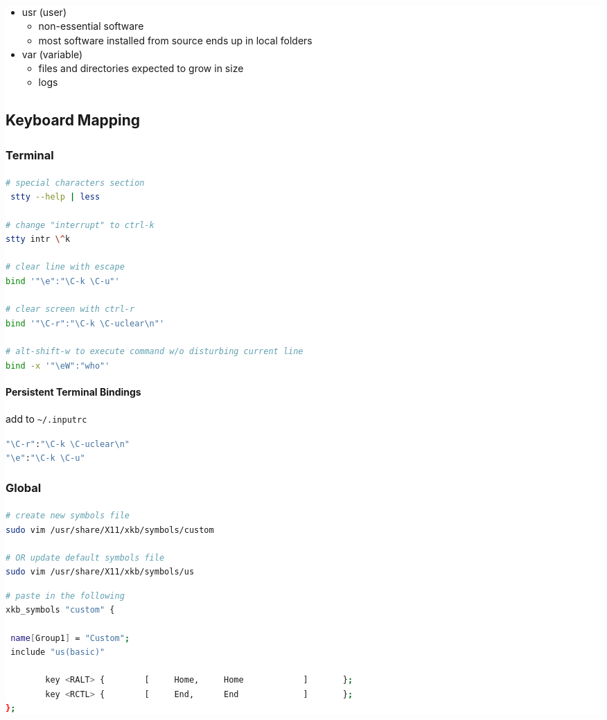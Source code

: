 - usr (user)
  - non-essential software
  - most software installed from source ends up in local folders
- var (variable)
  - files and directories expected to grow in size
  - logs

## Keyboard Mapping

### Terminal

```sh
# special characters section
 stty --help | less

# change "interrupt" to ctrl-k
stty intr \^k

# clear line with escape
bind '"\e":"\C-k \C-u"'

# clear screen with ctrl-r
bind '"\C-r":"\C-k \C-uclear\n"'

# alt-shift-w to execute command w/o disturbing current line
bind -x '"\eW":"who"'
```

#### Persistent Terminal Bindings

add to `~/.inputrc`

```sh
"\C-r":"\C-k \C-uclear\n"
"\e":"\C-k \C-u"
```

### Global

```sh
# create new symbols file
sudo vim /usr/share/X11/xkb/symbols/custom

# OR update default symbols file
sudo vim /usr/share/X11/xkb/symbols/us
```

```sh
# paste in the following
xkb_symbols "custom" {

 name[Group1] = "Custom";
 include "us(basic)"

        key <RALT> {        [     Home,     Home            ]       };
        key <RCTL> {        [     End,      End             ]       };
};

```
